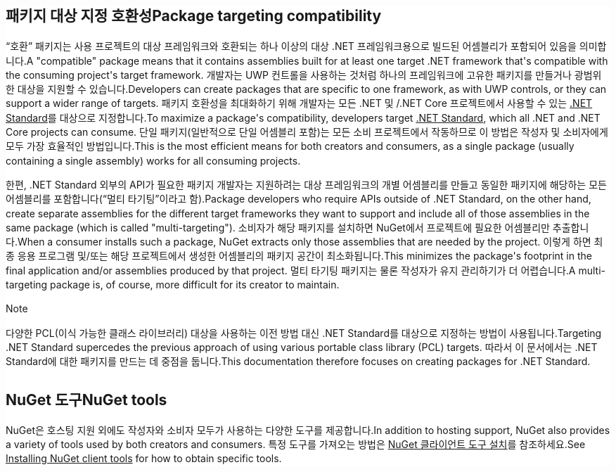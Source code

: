 ## <a name="package-targeting-compatibility"></a><span data-ttu-id="8992e-127">패키지 대상 지정 호환성</span><span class="sxs-lookup"><span data-stu-id="8992e-127">Package targeting compatibility</span></span>

<span data-ttu-id="8992e-128">“호환” 패키지는 사용 프로젝트의 대상 프레임워크와 호환되는 하나 이상의 대상 .NET 프레임워크용으로 빌드된 어셈블리가 포함되어 있음을 의미합니다.</span><span class="sxs-lookup"><span data-stu-id="8992e-128">A "compatible" package means that it contains assemblies built for at least one target .NET framework that's compatible with the consuming project's target framework.</span></span> <span data-ttu-id="8992e-129">개발자는 UWP 컨트롤을 사용하는 것처럼 하나의 프레임워크에 고유한 패키지를 만들거나 광범위한 대상을 지원할 수 있습니다.</span><span class="sxs-lookup"><span data-stu-id="8992e-129">Developers can create packages that are specific to one framework, as with UWP controls, or they can support a wider range of targets.</span></span> <span data-ttu-id="8992e-130">패키지 호환성을 최대화하기 위해 개발자는 모든 .NET 및 /.NET Core 프로젝트에서 사용할 수 있는 [.NET Standard](/dotnet/standard/net-standard)를 대상으로 지정합니다.</span><span class="sxs-lookup"><span data-stu-id="8992e-130">To maximize a package's compatibility, developers target [.NET Standard](/dotnet/standard/net-standard), which all .NET and .NET Core projects can consume.</span></span> <span data-ttu-id="8992e-131">단일 패키지(일반적으로 단일 어셈블리 포함)는 모든 소비 프로젝트에서 작동하므로 이 방법은 작성자 및 소비자에게 모두 가장 효율적인 방법입니다.</span><span class="sxs-lookup"><span data-stu-id="8992e-131">This is the most efficient means for both creators and consumers, as a single package (usually containing a single assembly) works for all consuming projects.</span></span>

<span data-ttu-id="8992e-132">한편, .NET Standard 외부의 API가 필요한 패키지 개발자는 지원하려는 대상 프레임워크의 개별 어셈블리를 만들고 동일한 패키지에 해당하는 모든 어셈블리를 포함합니다(“멀티 타기팅”이라고 함).</span><span class="sxs-lookup"><span data-stu-id="8992e-132">Package developers who require APIs outside of .NET Standard, on the other hand, create separate assemblies for the different target frameworks they want to support and include all of those assemblies in the same package (which is called "multi-targeting").</span></span> <span data-ttu-id="8992e-133">소비자가 해당 패키지를 설치하면 NuGet에서 프로젝트에 필요한 어셈블리만 추출합니다.</span><span class="sxs-lookup"><span data-stu-id="8992e-133">When a consumer installs such a package, NuGet extracts only those assemblies that are needed by the project.</span></span> <span data-ttu-id="8992e-134">이렇게 하면 최종 응용 프로그램 및/또는 해당 프로젝트에서 생성한 어셈블리의 패키지 공간이 최소화됩니다.</span><span class="sxs-lookup"><span data-stu-id="8992e-134">This minimizes the package's footprint in the final application and/or assemblies produced by that project.</span></span> <span data-ttu-id="8992e-135">멀티 타기팅 패키지는 물론 작성자가 유지 관리하기가 더 어렵습니다.</span><span class="sxs-lookup"><span data-stu-id="8992e-135">A multi-targeting package is, of course, more difficult for its creator to maintain.</span></span>

> [!Note]
> <span data-ttu-id="8992e-136">다양한 PCL(이식 가능한 클래스 라이브러리) 대상을 사용하는 이전 방법 대신 .NET Standard를 대상으로 지정하는 방법이 사용됩니다.</span><span class="sxs-lookup"><span data-stu-id="8992e-136">Targeting .NET Standard supercedes the previous approach of using various portable class library (PCL) targets.</span></span> <span data-ttu-id="8992e-137">따라서 이 문서에서는 .NET Standard에 대한 패키지를 만드는 데 중점을 둡니다.</span><span class="sxs-lookup"><span data-stu-id="8992e-137">This documentation therefore focuses on creating packages for .NET Standard.</span></span>

## <a name="nuget-tools"></a><span data-ttu-id="8992e-138">NuGet 도구</span><span class="sxs-lookup"><span data-stu-id="8992e-138">NuGet tools</span></span>

<span data-ttu-id="8992e-139">NuGet은 호스팅 지원 외에도 작성자와 소비자 모두가 사용하는 다양한 도구를 제공합니다.</span><span class="sxs-lookup"><span data-stu-id="8992e-139">In addition to hosting support, NuGet also provides a variety of tools used by both creators and consumers.</span></span> <span data-ttu-id="8992e-140">특정 도구를 가져오는 방법은 [NuGet 클라이언트 도구 설치](install-nuget-client-tools.md)를 참조하세요.</span><span class="sxs-lookup"><span data-stu-id="8992e-140">See [Installing NuGet client tools](install-nuget-client-tools.md) for how to obtain specific tools.</span></span>
